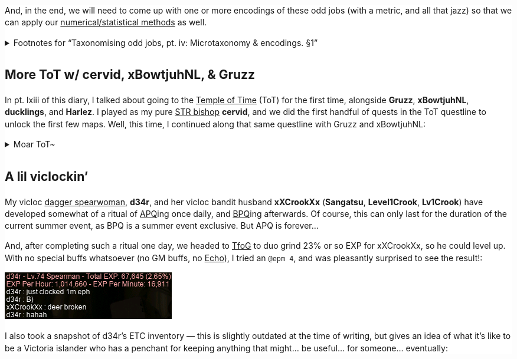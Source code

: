 And, in the end, we will need to come up with one or more encodings of these odd jobs (with a metric, and all that jazz) so that we can apply our [numerical/statistical methods](https://en.wikipedia.org/wiki/Data_analysis) as well.

<details><summary>Footnotes for “Taxonomising odd jobs, pt. iv: Microtaxonomy & encodings. §1”</summary></details>

[set]: https://en.wikipedia.org/wiki/Set_(mathematics)
[tree]: https://en.wikipedia.org/wiki/Tree_(graph_theory)
[metric]: https://en.wikipedia.org/wiki/Metric_(mathematics)
[union]: https://en.wikipedia.org/wiki/Union_(set_theory)

## More ToT w/ cervid, xBowtjuhNL, & Gruzz

In pt. lxiii of this diary, I talked about going to the [Temple of Time](https://maplelegends.com/lib/map?id=270000100) (ToT) for the first time, alongside **Gruzz**, **xBowtjuhNL**, **ducklings**, and **Harlez**. I played as my pure [STR bishop](https://oddjobs.codeberg.page/odd-jobs.html#str-mage) **cervid**, and we did the first handful of quests in the ToT questline to unlock the first few maps. Well, this time, I continued along that same questline with Gruzz and xBowtjuhNL:

<details><summary>Moar ToT~</summary></details>

## A lil viclockin’

My vicloc [dagger spearwoman](https://oddjobs.codeberg.page/odd-jobs.html#dagger-warrior), **d34r**, and her vicloc bandit husband **xXCrookXx** (**Sangatsu**, **Level1Crook**, **Lv1Crook**) have developed somewhat of a ritual of [APQ](https://maplelegends.com/lib/map?id=670010100)ing once daily, and [BPQ](https://maplelegends.com/lib/map?id=970030000)ing afterwards. Of course, this can only last for the duration of the current summer event, as BPQ is a summer event exclusive. But APQ is forever…

And, after completing such a ritual one day, we headed to [TfoG](https://maplelegends.com/lib/map?id=105040306) to duo grind 23% or so EXP for xXCrookXx, so he could level up. With no special buffs whatsoever (no GM buffs, no [Echo](https://maplelegends.com/lib/skill?id=0001005)), I tried an `@epm 4`, and was pleasantly surprised to see the result!:

![d34r clocks 1M EPH @ TfoG](d34r-1m-eph-at-fog.webp "d34r clocks 1M EPH @ TfoG")

I also took a snapshot of d34r’s ETC inventory — this is slightly outdated at the time of writing, but gives an idea of what it’s like to be a Victoria islander who has a penchant for keeping anything that might… be useful… for someone… eventually:
